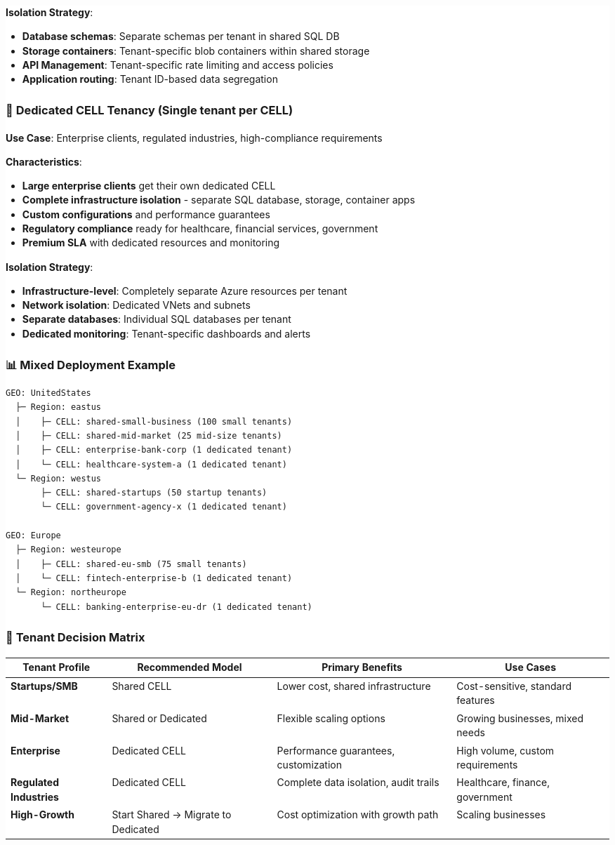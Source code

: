 **Isolation Strategy**:
- **Database schemas**: Separate schemas per tenant in shared SQL DB
- **Storage containers**: Tenant-specific blob containers within shared storage
- **API Management**: Tenant-specific rate limiting and access policies
- **Application routing**: Tenant ID-based data segregation

### 🏢 **Dedicated CELL Tenancy** (Single tenant per CELL)
**Use Case**: Enterprise clients, regulated industries, high-compliance requirements

**Characteristics**:
- **Large enterprise clients** get their own dedicated CELL
- **Complete infrastructure isolation** - separate SQL database, storage, container apps
- **Custom configurations** and performance guarantees
- **Regulatory compliance** ready for healthcare, financial services, government
- **Premium SLA** with dedicated resources and monitoring

**Isolation Strategy**:
- **Infrastructure-level**: Completely separate Azure resources per tenant
- **Network isolation**: Dedicated VNets and subnets
- **Separate databases**: Individual SQL databases per tenant
- **Dedicated monitoring**: Tenant-specific dashboards and alerts

### 📊 **Mixed Deployment Example**

```
GEO: UnitedStates
  ├─ Region: eastus
  │    ├─ CELL: shared-small-business (100 small tenants) 
  │    ├─ CELL: shared-mid-market (25 mid-size tenants)
  │    ├─ CELL: enterprise-bank-corp (1 dedicated tenant)
  │    └─ CELL: healthcare-system-a (1 dedicated tenant)
  └─ Region: westus
       ├─ CELL: shared-startups (50 startup tenants)
       └─ CELL: government-agency-x (1 dedicated tenant)

GEO: Europe
  ├─ Region: westeurope
  │    ├─ CELL: shared-eu-smb (75 small tenants)
  │    └─ CELL: fintech-enterprise-b (1 dedicated tenant)
  └─ Region: northeurope
       └─ CELL: banking-enterprise-eu-dr (1 dedicated tenant)
```

### 🎯 **Tenant Decision Matrix**

| Tenant Profile | Recommended Model | Primary Benefits | Use Cases |
|----------------|------------------|------------------|-----------|
| **Startups/SMB** | Shared CELL | Lower cost, shared infrastructure | Cost-sensitive, standard features |
| **Mid-Market** | Shared or Dedicated | Flexible scaling options | Growing businesses, mixed needs |
| **Enterprise** | Dedicated CELL | Performance guarantees, customization | High volume, custom requirements |
| **Regulated Industries** | Dedicated CELL | Complete data isolation, audit trails | Healthcare, finance, government |
| **High-Growth** | Start Shared → Migrate to Dedicated | Cost optimization with growth path | Scaling businesses |
